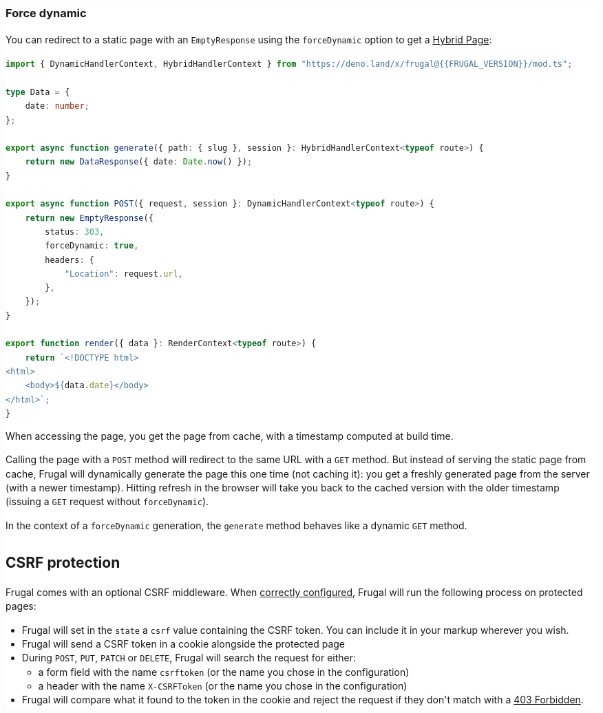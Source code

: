 ### Force dynamic

You can redirect to a static page with an `EmptyResponse` using the `forceDynamic` option to get a [Hybrid Page](/doc@{{version}}/reference/page-descriptor#heading-hybrid-page):

```ts
import { DynamicHandlerContext, HybridHandlerContext } from "https://deno.land/x/frugal@{{FRUGAL_VERSION}}/mod.ts";

type Data = {
    date: number;
};

export async function generate({ path: { slug }, session }: HybridHandlerContext<typeof route>) {
    return new DataResponse({ date: Date.now() });
}

export async function POST({ request, session }: DynamicHandlerContext<typeof route>) {
    return new EmptyResponse({
        status: 303,
        forceDynamic: true,
        headers: {
            "Location": request.url,
        },
    });
}

export function render({ data }: RenderContext<typeof route>) {
    return `<!DOCTYPE html>
<html>
    <body>${data.date}</body>
</html>`;
}
```

When accessing the page, you get the page from cache, with a timestamp computed at build time.

Calling the page with a `POST` method will redirect to the same URL with a `GET` method. But instead of serving the static page from cache, Frugal will dynamically generate the page this one time (not caching it): you get a freshly generated page from the server (with a newer timestamp). Hitting refresh in the browser will take you back to the cached version with the older timestamp (issuing a `GET` request without `forceDynamic`).

In the context of a `forceDynamic` generation, the `generate` method behaves like a dynamic `GET` method.

## CSRF protection

Frugal comes with an optional CSRF middleware. When [correctly configured](/doc@{{version}}/reference/configuration#heading-csrf), Frugal will run the following process on protected pages:

- Frugal will set in the `state` a `csrf` value containing the CSRF token. You can include it in your markup wherever you wish.
- Frugal will send a CSRF token in a cookie alongside the protected page
- During `POST`, `PUT`, `PATCH` or `DELETE`, Frugal will search the request for either:
  - a form field with the name `csrftoken` (or the name you chose in the configuration)
  - a header with the name `X-CSRFToken` (or the name you chose in the configuration)
- Frugal will compare what it found to the token in the cookie and reject the request if they don't match with a [403 Forbidden](https://developer.mozilla.org/fr/docs/Web/HTTP/Status/403).
